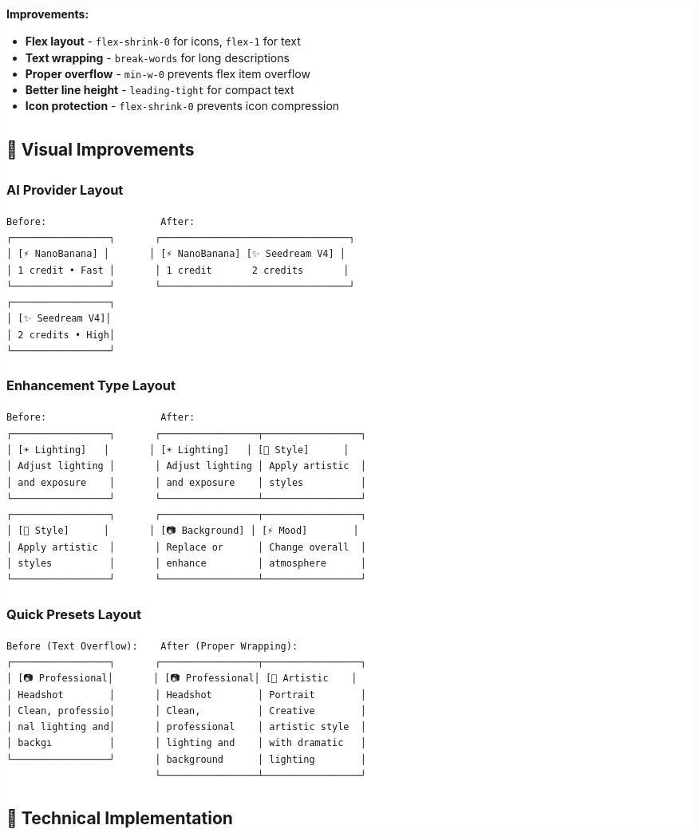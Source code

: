 **Improvements:**
- **Flex layout** - `flex-shrink-0` for icons, `flex-1` for text
- **Text wrapping** - `break-words` for long descriptions
- **Proper overflow** - `min-w-0` prevents flex item overflow
- **Better line height** - `leading-tight` for compact text
- **Icon protection** - `flex-shrink-0` prevents icon compression

## 🎨 **Visual Improvements**

### **AI Provider Layout**
```
Before:                    After:
┌─────────────────┐       ┌─────────────────────────────────┐
│ [⚡ NanoBanana] │       │ [⚡ NanoBanana] [✨ Seedream V4] │
│ 1 credit • Fast │       │ 1 credit       2 credits       │
└─────────────────┘       └─────────────────────────────────┘
┌─────────────────┐
│ [✨ Seedream V4]│
│ 2 credits • High│
└─────────────────┘
```

### **Enhancement Type Layout**
```
Before:                    After:
┌─────────────────┐       ┌─────────────────┬─────────────────┐
│ [☀️ Lighting]   │       │ [☀️ Lighting]   │ [🎨 Style]      │
│ Adjust lighting │       │ Adjust lighting │ Apply artistic  │
│ and exposure    │       │ and exposure    │ styles          │
└─────────────────┘       └─────────────────┴─────────────────┘
┌─────────────────┐       ┌─────────────────┬─────────────────┐
│ [🎨 Style]      │       │ [📷 Background] │ [⚡ Mood]        │
│ Apply artistic  │       │ Replace or      │ Change overall  │
│ styles          │       │ enhance         │ atmosphere      │
└─────────────────┘       └─────────────────┴─────────────────┘
```

### **Quick Presets Layout**
```
Before (Text Overflow):    After (Proper Wrapping):
┌─────────────────┐       ┌─────────────────┬─────────────────┐
│ [📷 Professional│       │ [📷 Professional│ [🎨 Artistic    │
│ Headshot        │       │ Headshot        │ Portrait        │
│ Clean, professio│       │ Clean,          │ Creative        │
│ nal lighting and│       │ professional    │ artistic style  │
│ backgı          │       │ lighting and    │ with dramatic   │
└─────────────────┘       │ background      │ lighting        │
                          └─────────────────┴─────────────────┘
```

## 🔧 **Technical Implementation**
